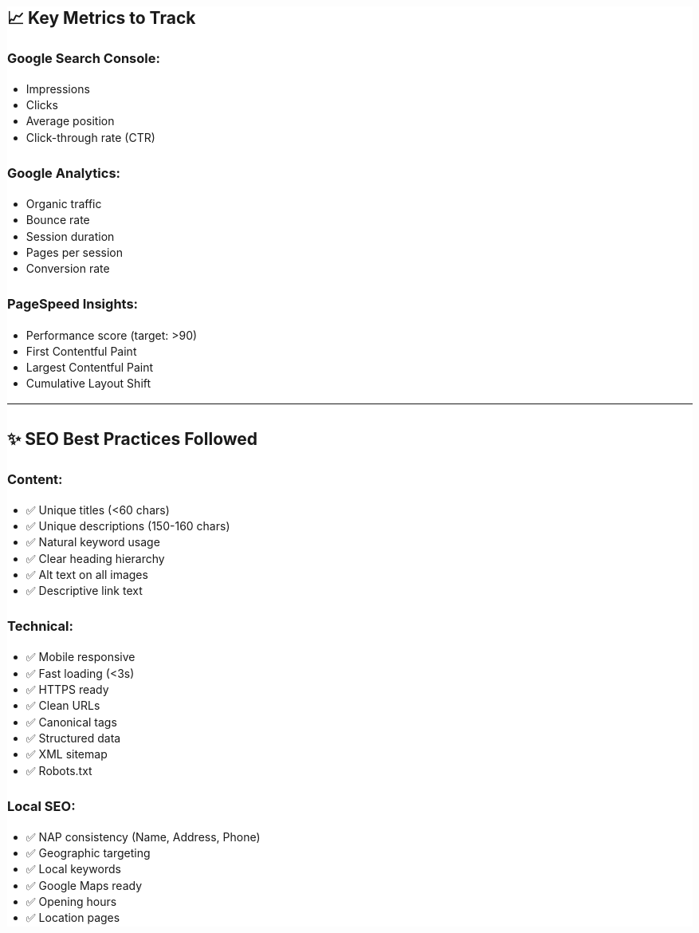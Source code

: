 
## 📈 Key Metrics to Track

### Google Search Console:
- Impressions
- Clicks
- Average position
- Click-through rate (CTR)

### Google Analytics:
- Organic traffic
- Bounce rate
- Session duration
- Pages per session
- Conversion rate

### PageSpeed Insights:
- Performance score (target: >90)
- First Contentful Paint
- Largest Contentful Paint
- Cumulative Layout Shift

---

## ✨ SEO Best Practices Followed

### Content:
- ✅ Unique titles (<60 chars)
- ✅ Unique descriptions (150-160 chars)
- ✅ Natural keyword usage
- ✅ Clear heading hierarchy
- ✅ Alt text on all images
- ✅ Descriptive link text

### Technical:
- ✅ Mobile responsive
- ✅ Fast loading (<3s)
- ✅ HTTPS ready
- ✅ Clean URLs
- ✅ Canonical tags
- ✅ Structured data
- ✅ XML sitemap
- ✅ Robots.txt

### Local SEO:
- ✅ NAP consistency (Name, Address, Phone)
- ✅ Geographic targeting
- ✅ Local keywords
- ✅ Google Maps ready
- ✅ Opening hours
- ✅ Location pages
